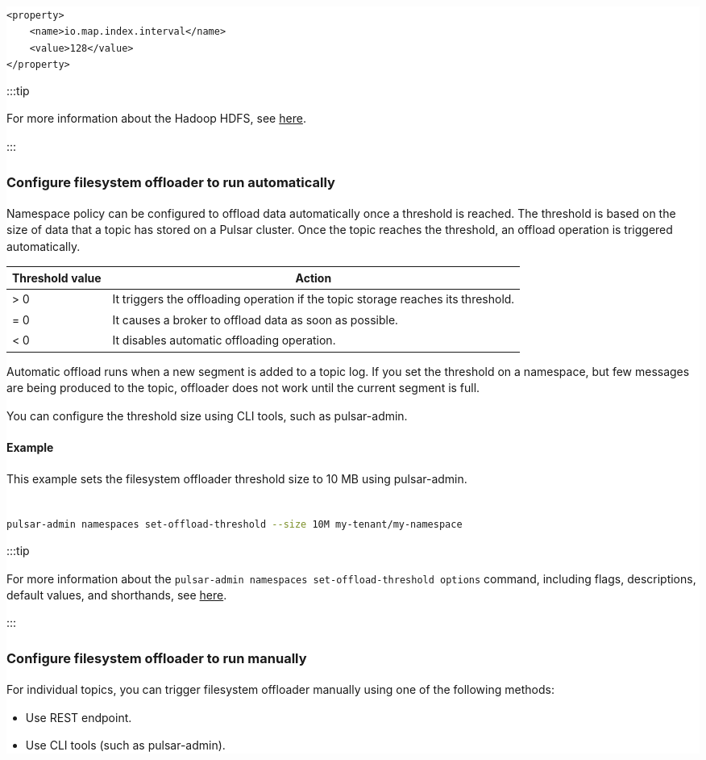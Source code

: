 ```
<property>
    <name>io.map.index.interval</name>
    <value>128</value>
</property>

```

:::tip

For more information about the Hadoop HDFS, see [here](https://hadoop.apache.org/docs/current/).

:::

### Configure filesystem offloader to run automatically

Namespace policy can be configured to offload data automatically once a threshold is reached. The threshold is based on the size of data that a topic has stored on a Pulsar cluster. Once the topic reaches the threshold, an offload operation is triggered automatically. 

Threshold value|Action
|---|---
> 0 | It triggers the offloading operation if the topic storage reaches its threshold.
= 0|It causes a broker to offload data as soon as possible.
< 0 |It disables automatic offloading operation.

Automatic offload runs when a new segment is added to a topic log. If you set the threshold on a namespace, but few messages are being produced to the topic, offloader does not work until the current segment is full.

You can configure the threshold size using CLI tools, such as pulsar-admin.

#### Example

This example sets the filesystem offloader threshold size to 10 MB using pulsar-admin.

```bash

pulsar-admin namespaces set-offload-threshold --size 10M my-tenant/my-namespace

```

:::tip

For more information about the `pulsar-admin namespaces set-offload-threshold options` command, including flags, descriptions, default values, and shorthands, see [here](reference-pulsar-admin.md#set-offload-threshold). 

:::

### Configure filesystem offloader to run manually

For individual topics, you can trigger filesystem offloader manually using one of the following methods:

- Use REST endpoint.

- Use CLI tools (such as pulsar-admin). 

